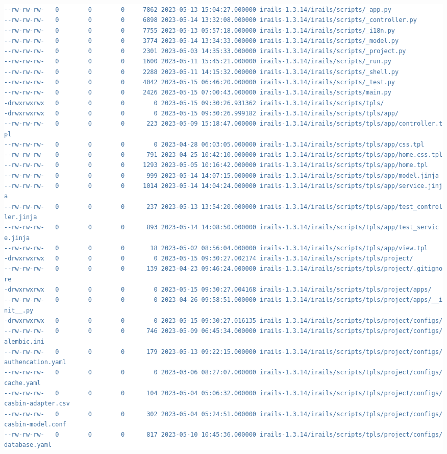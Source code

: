 ```diff
--rw-rw-rw-   0        0        0     7862 2023-05-13 15:04:27.000000 irails-1.3.14/irails/scripts/_app.py
--rw-rw-rw-   0        0        0     6898 2023-05-14 13:32:08.000000 irails-1.3.14/irails/scripts/_controller.py
--rw-rw-rw-   0        0        0     7755 2023-05-13 05:57:18.000000 irails-1.3.14/irails/scripts/_i18n.py
--rw-rw-rw-   0        0        0     3774 2023-05-14 13:34:33.000000 irails-1.3.14/irails/scripts/_model.py
--rw-rw-rw-   0        0        0     2301 2023-05-03 14:35:33.000000 irails-1.3.14/irails/scripts/_project.py
--rw-rw-rw-   0        0        0     1600 2023-05-11 15:45:21.000000 irails-1.3.14/irails/scripts/_run.py
--rw-rw-rw-   0        0        0     2288 2023-05-11 14:15:32.000000 irails-1.3.14/irails/scripts/_shell.py
--rw-rw-rw-   0        0        0     4042 2023-05-15 06:46:20.000000 irails-1.3.14/irails/scripts/_test.py
--rw-rw-rw-   0        0        0     2426 2023-05-15 07:00:43.000000 irails-1.3.14/irails/scripts/main.py
-drwxrwxrwx   0        0        0        0 2023-05-15 09:30:26.931362 irails-1.3.14/irails/scripts/tpls/
-drwxrwxrwx   0        0        0        0 2023-05-15 09:30:26.999182 irails-1.3.14/irails/scripts/tpls/app/
--rw-rw-rw-   0        0        0      223 2023-05-09 15:18:47.000000 irails-1.3.14/irails/scripts/tpls/app/controller.tpl
--rw-rw-rw-   0        0        0        0 2023-04-28 06:03:05.000000 irails-1.3.14/irails/scripts/tpls/app/css.tpl
--rw-rw-rw-   0        0        0      791 2023-04-25 10:42:10.000000 irails-1.3.14/irails/scripts/tpls/app/home.css.tpl
--rw-rw-rw-   0        0        0     1293 2023-05-05 10:16:42.000000 irails-1.3.14/irails/scripts/tpls/app/home.tpl
--rw-rw-rw-   0        0        0      999 2023-05-14 14:07:15.000000 irails-1.3.14/irails/scripts/tpls/app/model.jinja
--rw-rw-rw-   0        0        0     1014 2023-05-14 14:04:24.000000 irails-1.3.14/irails/scripts/tpls/app/service.jinja
--rw-rw-rw-   0        0        0      237 2023-05-13 13:54:20.000000 irails-1.3.14/irails/scripts/tpls/app/test_controller.jinja
--rw-rw-rw-   0        0        0      893 2023-05-14 14:08:50.000000 irails-1.3.14/irails/scripts/tpls/app/test_service.jinja
--rw-rw-rw-   0        0        0       18 2023-05-02 08:56:04.000000 irails-1.3.14/irails/scripts/tpls/app/view.tpl
-drwxrwxrwx   0        0        0        0 2023-05-15 09:30:27.002174 irails-1.3.14/irails/scripts/tpls/project/
--rw-rw-rw-   0        0        0      139 2023-04-23 09:46:24.000000 irails-1.3.14/irails/scripts/tpls/project/.gitignore
-drwxrwxrwx   0        0        0        0 2023-05-15 09:30:27.004168 irails-1.3.14/irails/scripts/tpls/project/apps/
--rw-rw-rw-   0        0        0        0 2023-04-26 09:58:51.000000 irails-1.3.14/irails/scripts/tpls/project/apps/__init__.py
-drwxrwxrwx   0        0        0        0 2023-05-15 09:30:27.016135 irails-1.3.14/irails/scripts/tpls/project/configs/
--rw-rw-rw-   0        0        0      746 2023-05-09 06:45:34.000000 irails-1.3.14/irails/scripts/tpls/project/configs/alembic.ini
--rw-rw-rw-   0        0        0      179 2023-05-13 09:22:15.000000 irails-1.3.14/irails/scripts/tpls/project/configs/authencation.yaml
--rw-rw-rw-   0        0        0        0 2023-03-06 08:27:07.000000 irails-1.3.14/irails/scripts/tpls/project/configs/cache.yaml
--rw-rw-rw-   0        0        0      104 2023-05-04 05:06:32.000000 irails-1.3.14/irails/scripts/tpls/project/configs/casbin-adapter.csv
--rw-rw-rw-   0        0        0      302 2023-05-04 05:24:51.000000 irails-1.3.14/irails/scripts/tpls/project/configs/casbin-model.conf
--rw-rw-rw-   0        0        0      817 2023-05-10 10:45:36.000000 irails-1.3.14/irails/scripts/tpls/project/configs/database.yaml
```